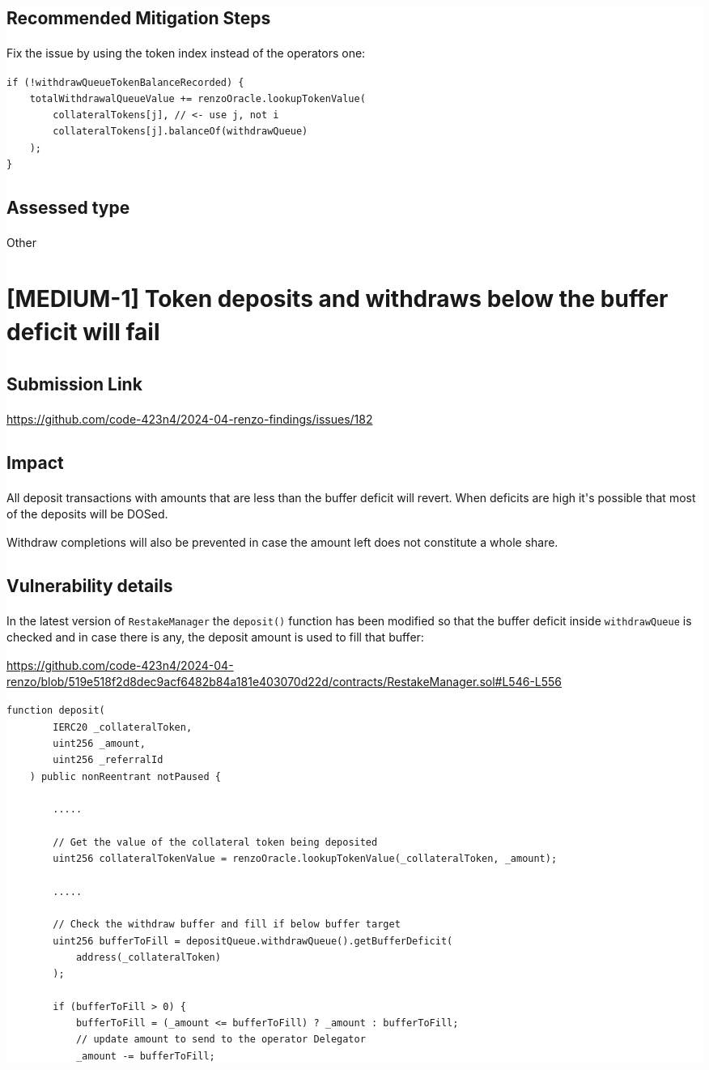 ## Recommended Mitigation Steps
Fix the issue by using the token index instead of the operators one:

```solidity
if (!withdrawQueueTokenBalanceRecorded) {
    totalWithdrawalQueueValue += renzoOracle.lookupTokenValue(
        collateralTokens[j], // <- use j, not i
        collateralTokens[j].balanceOf(withdrawQueue)
    );
}
```

## Assessed type
Other



# [MEDIUM-1] Token deposits and withdraws below the buffer deficit will fail

## Submission Link
https://github.com/code-423n4/2024-04-renzo-findings/issues/182


## Impact
All deposit transactions with amounts that are less than the buffer deficit will revert. When deficits are high it's possible that most of the deposits will be DOSed.

Withdraw completions will also be prevented in case the amount left does not constitute a whole share.

## Vulnerability details
In the latest version of `RestakeManager` the `deposit()` function has been modified so that the buffer deficit inside `withdrawQueue` is checked and in case there is any, the deposit amount is used to fill that buffer:

https://github.com/code-423n4/2024-04-renzo/blob/519e518f2d8dec9acf6482b84a181e403070d22d/contracts/RestakeManager.sol#L546-L556

```solidity
function deposit(
        IERC20 _collateralToken,
        uint256 _amount,
        uint256 _referralId
    ) public nonReentrant notPaused {
       
        .....

        // Get the value of the collateral token being deposited
        uint256 collateralTokenValue = renzoOracle.lookupTokenValue(_collateralToken, _amount);

        .....

        // Check the withdraw buffer and fill if below buffer target
        uint256 bufferToFill = depositQueue.withdrawQueue().getBufferDeficit(
            address(_collateralToken)
        );

        if (bufferToFill > 0) {
            bufferToFill = (_amount <= bufferToFill) ? _amount : bufferToFill;
            // update amount to send to the operator Delegator
            _amount -= bufferToFill;
```